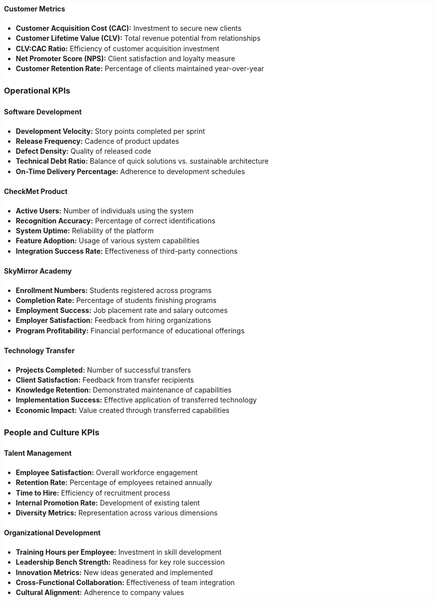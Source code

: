 #### Customer Metrics
- **Customer Acquisition Cost (CAC):** Investment to secure new clients
- **Customer Lifetime Value (CLV):** Total revenue potential from relationships
- **CLV:CAC Ratio:** Efficiency of customer acquisition investment
- **Net Promoter Score (NPS):** Client satisfaction and loyalty measure
- **Customer Retention Rate:** Percentage of clients maintained year-over-year

### Operational KPIs

#### Software Development
- **Development Velocity:** Story points completed per sprint
- **Release Frequency:** Cadence of product updates
- **Defect Density:** Quality of released code
- **Technical Debt Ratio:** Balance of quick solutions vs. sustainable architecture
- **On-Time Delivery Percentage:** Adherence to development schedules

#### CheckMet Product
- **Active Users:** Number of individuals using the system
- **Recognition Accuracy:** Percentage of correct identifications
- **System Uptime:** Reliability of the platform
- **Feature Adoption:** Usage of various system capabilities
- **Integration Success Rate:** Effectiveness of third-party connections

#### SkyMirror Academy
- **Enrollment Numbers:** Students registered across programs
- **Completion Rate:** Percentage of students finishing programs
- **Employment Success:** Job placement rate and salary outcomes
- **Employer Satisfaction:** Feedback from hiring organizations
- **Program Profitability:** Financial performance of educational offerings

#### Technology Transfer
- **Projects Completed:** Number of successful transfers
- **Client Satisfaction:** Feedback from transfer recipients
- **Knowledge Retention:** Demonstrated maintenance of capabilities
- **Implementation Success:** Effective application of transferred technology
- **Economic Impact:** Value created through transferred capabilities

### People and Culture KPIs

#### Talent Management
- **Employee Satisfaction:** Overall workforce engagement
- **Retention Rate:** Percentage of employees retained annually
- **Time to Hire:** Efficiency of recruitment process
- **Internal Promotion Rate:** Development of existing talent
- **Diversity Metrics:** Representation across various dimensions

#### Organizational Development
- **Training Hours per Employee:** Investment in skill development
- **Leadership Bench Strength:** Readiness for key role succession
- **Innovation Metrics:** New ideas generated and implemented
- **Cross-Functional Collaboration:** Effectiveness of team integration
- **Cultural Alignment:** Adherence to company values

